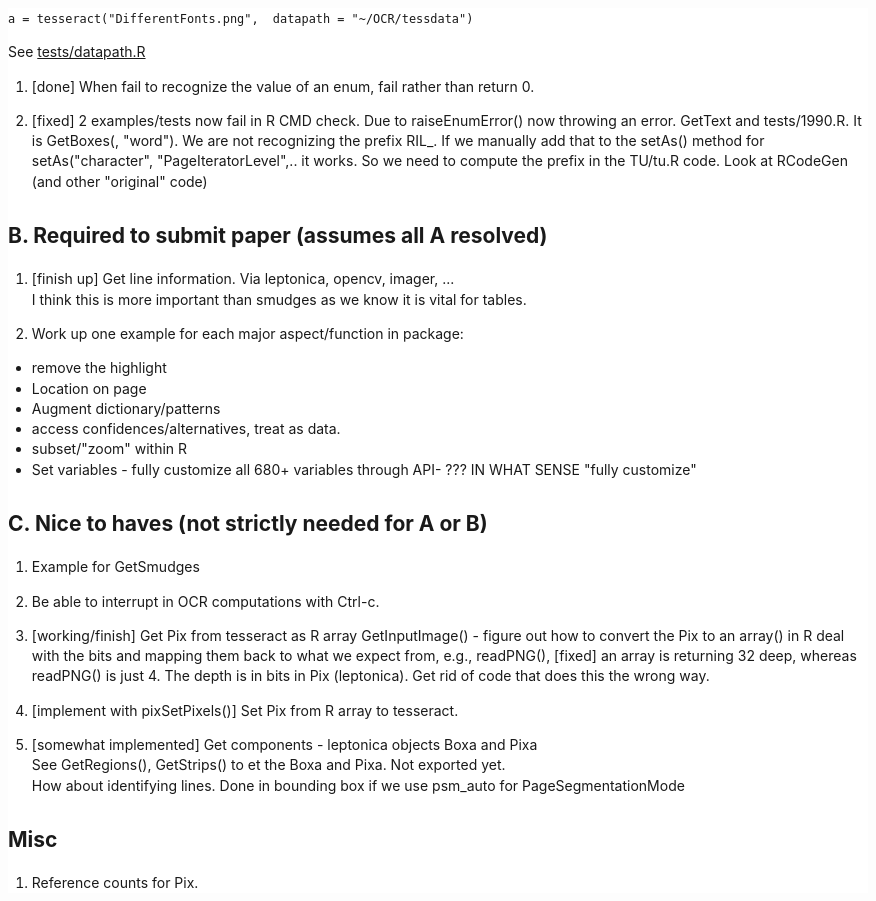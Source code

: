    ```
   a = tesseract("DifferentFonts.png",  datapath = "~/OCR/tessdata")
   ```
   See [tests/datapath.R](`tests/datapath.R`)
1. [done] When fail to recognize the value of an enum, fail rather than return 0.

1. [fixed] 2 examples/tests now fail in R CMD check. Due to raiseEnumError() now throwing an error.
    GetText and tests/1990.R.
	It is GetBoxes(, "word"). We are not recognizing the prefix RIL_.
	If we manually add that to the setAs() method for  setAs("character", "PageIteratorLevel",..
    it works.  So we need to compute the prefix in the TU/tu.R code. Look at RCodeGen (and other
    "original" code)

## B. Required to submit paper (assumes all A resolved)

1. [finish up] Get line information.
   Via leptonica, opencv, imager, ...
   <br/>
   I think this is more important than smudges as we know it is vital for tables.
	
1. Work up one example for each major aspect/function in package:
 - remove the highlight
 - Location on page
 - Augment dictionary/patterns
 - access confidences/alternatives, treat as data.
 - subset/"zoom" within R
 - Set variables - fully customize all 680+ variables through API- 
   ??? IN WHAT SENSE "fully customize"

## C. Nice to haves (not strictly needed for A or B)

1. Example for GetSmudges

1. Be able to interrupt in OCR computations with Ctrl-c.

1. [working/finish] Get Pix from tesseract as R array
   GetInputImage() - figure out how to convert the Pix to an array() in R 
     deal with the bits and mapping them back to what we expect from, e.g., readPNG(),
     [fixed] an array is returning 32 deep, whereas readPNG() is just 4.  The depth is in bits in Pix (leptonica).
     Get rid of code that does this the wrong way.
	 
1. [implement with pixSetPixels()] Set Pix from R array to tesseract.

1. [somewhat implemented] Get components - leptonica objects Boxa and Pixa
   <br/>
   See GetRegions(), GetStrips() to et the Boxa and Pixa. Not exported yet. 
   <br/>
   How about identifying lines.  Done in bounding box if we use psm_auto for PageSegmentationMode

## Misc

1. Reference counts for Pix.
